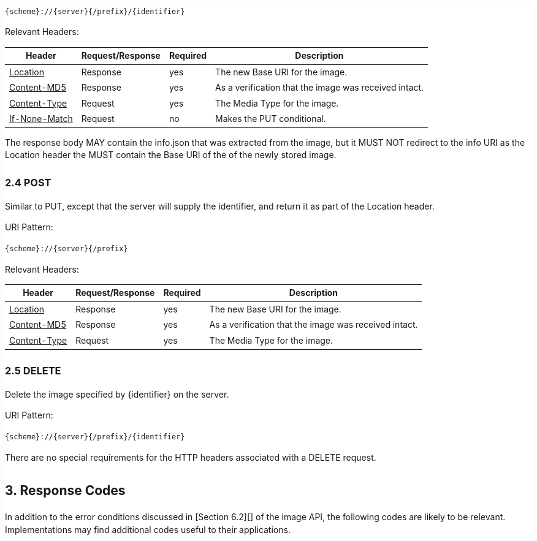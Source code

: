 ```
{scheme}://{server}{/prefix}/{identifier}
```

Relevant Headers:

| Header                    | Request/Response | Required | Description |
| ------------------------- | -----------------| -------- | ----------- |
| [Location][http-location] | Response         | yes      | The new Base URI for the image. |
| [Content-MD5][http-content-md5] | Response   | yes      | As a verification that the image was received intact. |
| [Content-Type][http-content-type] | Request  | yes      | The Media Type for the image. |
| [If-None-Match][http-if-none-match] | Request | no | Makes the PUT conditional. |

The response body MAY contain the info.json that was extracted from the image, but it MUST NOT redirect to the info URI as the Location header the MUST contain the Base URI of the of the newly stored image.

### 2.4 POST

Similar to PUT, except that the server will supply the identifier, and return it as part of the Location header.

URI Pattern:

```
{scheme}://{server}{/prefix}
```

Relevant Headers:

| Header                    | Request/Response | Required | Description |
| ------------------------- | -----------------| -------- | ----------- |
| [Location][http-location] | Response | yes | The new Base URI for the image. |
| [Content-MD5][http-content-md5] | Response | yes | As a verification that the image was received intact. |
| [Content-Type][http-content-type] | Request | yes | The Media Type for the image. |

### 2.5 DELETE

Delete the image specified by {identifier} on the server.

URI Pattern:

```
{scheme}://{server}{/prefix}/{identifier}
```

There are no special requirements for the HTTP headers associated with a DELETE request.

## 3. Response Codes

In addition to the error conditions discussed in [Section 6.2][] of the image API, the following codes are likely to be relevant. Implementations may find additional codes useful to their applications.


 [1]: #1-overview
 [2]: #2-requests
 [2.1]: #21-get
 [2.2]: #22-head
 [2.3]: #23-put
 [2.4]: #24-post
 [2.5]: #25-delete
 [3]: #3-response-codes
 [3.1]: #31-successful-requests
 [3.2]: #32-error-conditions
 [4]: #4-extension-context
 [5]: #5-authorization-authentication-and-security
 [fielding-rest]: https://www.ics.uci.edu/~fielding/pubs/dissertation/rest_arch_style.htm
 [http-access-control-allow-methods]: http://www.w3.org/TR/cors/#access-control-allow-methods-response-header
 [http-content-md5]: http://www.w3.org/Protocols/rfc2616/rfc2616-sec14.html#sec14.15
 [http-content-type]: http://www.w3.org/Protocols/rfc2616/rfc2616-sec14.html#sec14.17
 [http-headers]: http://www.w3.org/Protocols/rfc2616/rfc2616-sec14.html
 [http-if-none-match]: http://www.w3.org/Protocols/rfc2616/rfc2616-sec14.html#sec14.26
 [http-location]: http://www.w3.org/Protocols/rfc2616/rfc2616-sec14.html#sec14.30
 [http-options]: http://www.w3.org/Protocols/rfc2616/rfc2616-sec9.html#sec9.2
 [iiif-image-api-12]: http://iiif.io/api/image/1.2/
 [iiif-rest-context]: http://iiif.io/api/image/ext/rest.json
 [iiif-discuss]: mailto:iiif-discuss%40googlegroups.com